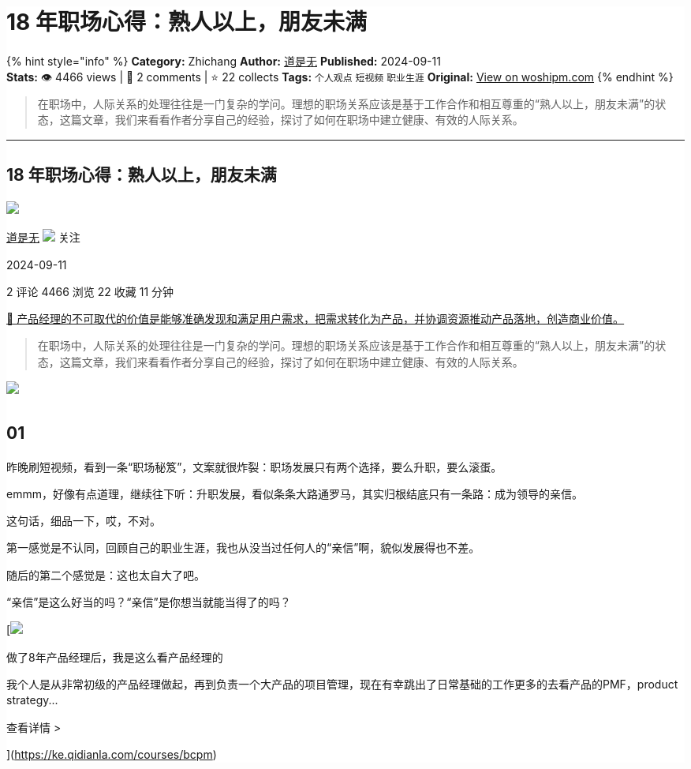 # 18 年职场心得：熟人以上，朋友未满
{% hint style="info" %}
**Category:** Zhichang
**Author:** [道是无](https://www.woshipm.com/u/149354)
**Published:** 2024-09-11  
**Stats:** 👁️ 4466 views | 💬 2 comments | ⭐ 22 collects
**Tags:** `个人观点` `短视频` `职业生涯`
**Original:** [View on woshipm.com](https://www.woshipm.com/zhichang/6113117.html)
{% endhint %}
> 在职场中，人际关系的处理往往是一门复杂的学问。理想的职场关系应该是基于工作合作和相互尊重的“熟人以上，朋友未满”的状态，这篇文章，我们来看看作者分享自己的经验，探讨了如何在职场中建立健康、有效的人际关系。

---

## 18 年职场心得：熟人以上，朋友未满

[![](https://image.woshipm.com/wp-files/2018/02/wsYdNTLNzf9fZNTYNQfo.png!/both/72x72)](https://www.woshipm.com/u/149354)

[道是无](https://www.woshipm.com/u/149354) ![](https://static.woshipm.com/tag/1121_1@2x.png) 关注

2024-09-11

2 评论 4466 浏览 22 收藏 11 分钟

[🔗 产品经理的不可取代的价值是能够准确发现和满足用户需求，把需求转化为产品，并协调资源推动产品落地，创造商业价值。](https://ke.qidianla.com/courses/90pm)

> 在职场中，人际关系的处理往往是一门复杂的学问。理想的职场关系应该是基于工作合作和相互尊重的“熟人以上，朋友未满”的状态，这篇文章，我们来看看作者分享自己的经验，探讨了如何在职场中建立健康、有效的人际关系。

![](https://image.woshipm.com/2024/06/21/88aca1fc-2fbb-11ef-90af-00163e142b65.png)

## 01

昨晚刷短视频，看到一条“职场秘笈”，文案就很炸裂：职场发展只有两个选择，要么升职，要么滚蛋。

emmm，好像有点道理，继续往下听：升职发展，看似条条大路通罗马，其实归根结底只有一条路：成为领导的亲信。

这句话，细品一下，哎，不对。

第一感觉是不认同，回顾自己的职业生涯，我也从没当过任何人的“亲信”啊，貌似发展得也不差。

随后的第二个感觉是：这也太自大了吧。

“亲信”是这么好当的吗？“亲信”是你想当就能当得了的吗？

[![](https://image.woshipm.com/2023/08/02/bf59b8ba-30e4-11ee-88e7-00163e0b5ff3.png)

做了8年产品经理后，我是这么看产品经理的

我个人是从非常初级的产品经理做起，再到负责一个大产品的项目管理，现在有幸跳出了日常基础的工作更多的去看产品的PMF，product strategy...

查看详情 >

](https://ke.qidianla.com/courses/bcpm)
